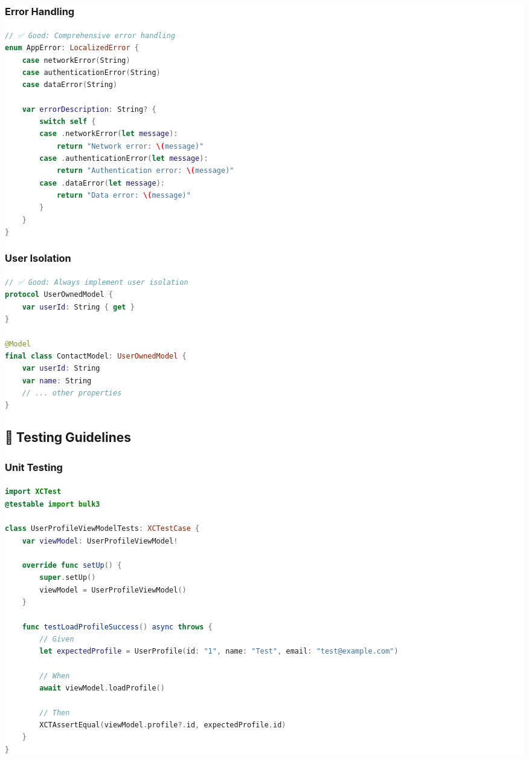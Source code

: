 ### **Error Handling**
```swift
// ✅ Good: Comprehensive error handling
enum AppError: LocalizedError {
    case networkError(String)
    case authenticationError(String)
    case dataError(String)
    
    var errorDescription: String? {
        switch self {
        case .networkError(let message):
            return "Network error: \(message)"
        case .authenticationError(let message):
            return "Authentication error: \(message)"
        case .dataError(let message):
            return "Data error: \(message)"
        }
    }
}
```

### **User Isolation**
```swift
// ✅ Good: Always implement user isolation
protocol UserOwnedModel {
    var userId: String { get }
}

@Model
final class ContactModel: UserOwnedModel {
    var userId: String
    var name: String
    // ... other properties
}
```

## 🧪 Testing Guidelines

### **Unit Testing**
```swift
import XCTest
@testable import bulk3

class UserProfileViewModelTests: XCTestCase {
    var viewModel: UserProfileViewModel!
    
    override func setUp() {
        super.setUp()
        viewModel = UserProfileViewModel()
    }
    
    func testLoadProfileSuccess() async throws {
        // Given
        let expectedProfile = UserProfile(id: "1", name: "Test", email: "test@example.com")
        
        // When
        await viewModel.loadProfile()
        
        // Then
        XCTAssertEqual(viewModel.profile?.id, expectedProfile.id)
    }
}
```